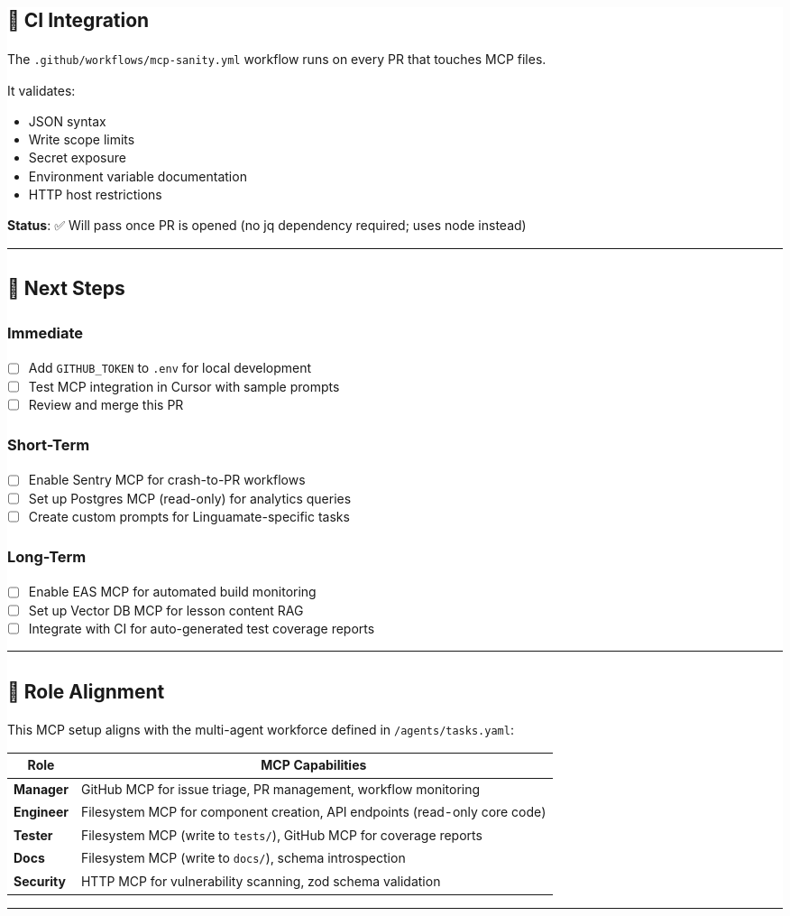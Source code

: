 
## 🧪 CI Integration

The `.github/workflows/mcp-sanity.yml` workflow runs on every PR that touches MCP files.

It validates:
- JSON syntax
- Write scope limits
- Secret exposure
- Environment variable documentation
- HTTP host restrictions

**Status**: ✅ Will pass once PR is opened (no jq dependency required; uses node instead)

---

## 📝 Next Steps

### Immediate
- [ ] Add `GITHUB_TOKEN` to `.env` for local development
- [ ] Test MCP integration in Cursor with sample prompts
- [ ] Review and merge this PR

### Short-Term
- [ ] Enable Sentry MCP for crash-to-PR workflows
- [ ] Set up Postgres MCP (read-only) for analytics queries
- [ ] Create custom prompts for Linguamate-specific tasks

### Long-Term
- [ ] Enable EAS MCP for automated build monitoring
- [ ] Set up Vector DB MCP for lesson content RAG
- [ ] Integrate with CI for auto-generated test coverage reports

---

## 🤖 Role Alignment

This MCP setup aligns with the multi-agent workforce defined in `/agents/tasks.yaml`:

| Role | MCP Capabilities |
|------|-----------------|
| **Manager** | GitHub MCP for issue triage, PR management, workflow monitoring |
| **Engineer** | Filesystem MCP for component creation, API endpoints (read-only core code) |
| **Tester** | Filesystem MCP (write to `tests/`), GitHub MCP for coverage reports |
| **Docs** | Filesystem MCP (write to `docs/`), schema introspection |
| **Security** | HTTP MCP for vulnerability scanning, zod schema validation |

---
